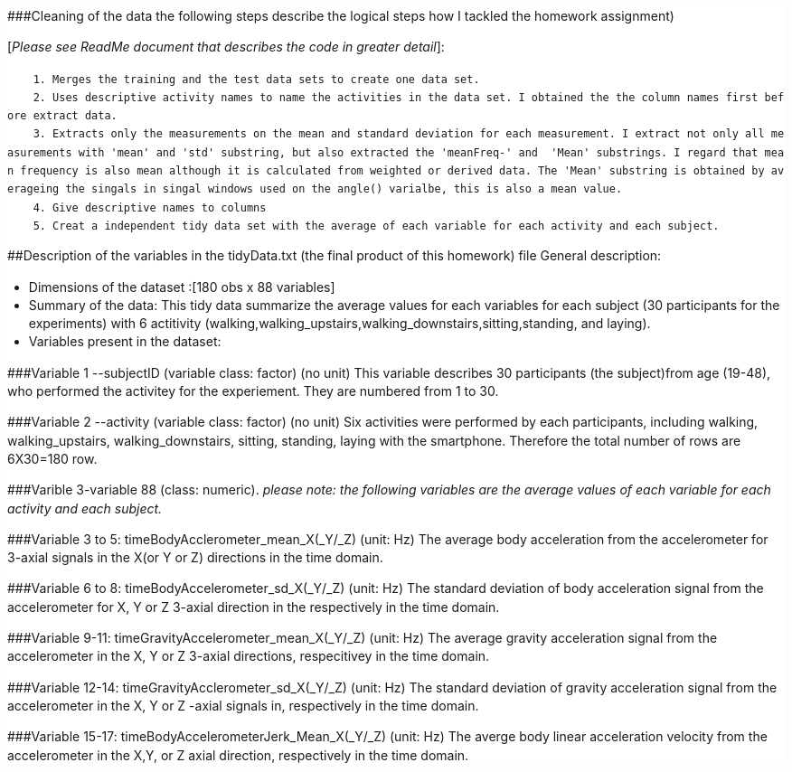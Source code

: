 ###Cleaning of the data  the following steps describe the logical steps how I tackled the homework assignment)

[_Please see ReadMe document that describes the code in greater detail_]:

        1. Merges the training and the test data sets to create one data set.
        2. Uses descriptive activity names to name the activities in the data set. I obtained the the column names first before extract data. 
        3. Extracts only the measurements on the mean and standard deviation for each measurement. I extract not only all measurements with 'mean' and 'std' substring, but also extracted the 'meanFreq-' and  'Mean' substrings. I regard that mean frequency is also mean although it is calculated from weighted or derived data. The 'Mean' substring is obtained by averageing the singals in singal windows used on the angle() varialbe, this is also a mean value.
        4. Give descriptive names to columns
        5. Creat a independent tidy data set with the average of each variable for each activity and each subject.

##Description of the variables in the tidyData.txt (the final product of this homework) file
General description:
 - Dimensions of the dataset :[180 obs x 88 variables]
 - Summary of the data: 
 This tidy data summarize the average values for each variables for each subject (30 participants for the experiments) with 6 actitivity (walking,walking_upstairs,walking_downstairs,sitting,standing, and laying).
 - Variables present in the dataset:

###Variable 1 --subjectID  (variable class: factor) (no unit)
This variable describes 30 participants (the subject)from age (19-48), who performed the activitey for the experiement. They are numbered from 1 to 30. 

###Variable 2 --activity (variable class: factor) (no unit)
Six activities were performed by each participants, including walking, walking_upstairs, walking_downstairs, sitting, standing, laying with the smartphone. Therefore the total number of rows are 6X30=180 row.

###Varible 3-variable 88 (class: numeric). _please note: the following variables are the average values of each variable for each activity and each subject._ 

###Variable 3 to 5: timeBodyAcclerometer_mean_X(_Y/_Z) (unit: Hz)
The average body acceleration from the accelerometer for 3-axial signals in the X(or Y or Z) directions in the time domain.

###Variable 6 to 8: timeBodyAccelerometer_sd_X(_Y/_Z) (unit: Hz)
The standard deviation of body acceleration signal from the accelerometer for X, Y or Z 3-axial direction in the respectively in the time domain.

###Variable 9-11: timeGravityAccelerometer_mean_X(_Y/_Z) (unit: Hz)
The average gravity acceleration signal from the accelerometer in the X, Y or Z  3-axial directions, respecitivey in the time domain.

###Variable 12-14: timeGravityAcclerometer_sd_X(_Y/_Z) (unit: Hz)
The standard deviation of gravity acceleration signal from the accelerometer in the X, Y or Z -axial signals in, respectively in the time domain.

###Variable 15-17: timeBodyAccelerometerJerk_Mean_X(_Y/_Z) (unit: Hz)
The averge body linear acceleration velocity from the accelerometer in the X,Y, or Z axial direction, respectively in the time domain.

